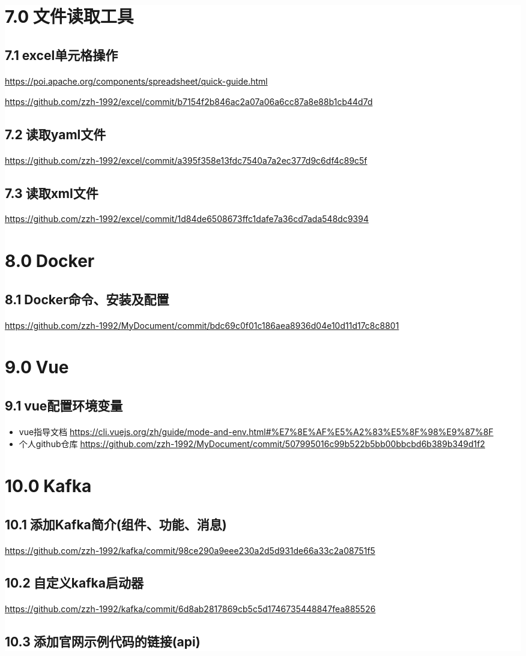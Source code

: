 

#  7.0 文件读取工具

## 7.1 excel单元格操作

https://poi.apache.org/components/spreadsheet/quick-guide.html

https://github.com/zzh-1992/excel/commit/b7154f2b846ac2a07a06a6cc87a8e88b1cb44d7d

## 7.2 读取yaml文件

https://github.com/zzh-1992/excel/commit/a395f358e13fdc7540a7a2ec377d9c6df4c89c5f

## 7.3 读取xml文件

https://github.com/zzh-1992/excel/commit/1d84de6508673ffc1dafe7a36cd7ada548dc9394

# 8.0 Docker

## 8.1 Docker命令、安装及配置

https://github.com/zzh-1992/MyDocument/commit/bdc69c0f01c186aea8936d04e10d11d17c8c8801

# 9.0 Vue

## 9.1 vue配置环境变量

- vue指导文档
  https://cli.vuejs.org/zh/guide/mode-and-env.html#%E7%8E%AF%E5%A2%83%E5%8F%98%E9%87%8F
- 个人github仓库
  https://github.com/zzh-1992/MyDocument/commit/507995016c99b522b5bb00bbcbd6b389b349d1f2



# 10.0 Kafka 

## 10.1 添加Kafka简介(组件、功能、消息)

https://github.com/zzh-1992/kafka/commit/98ce290a9eee230a2d5d931de66a33c2a08751f5

## 10.2 自定义kafka启动器

https://github.com/zzh-1992/kafka/commit/6d8ab2817869cb5c5d1746735448847fea885526

## 10.3 添加官网示例代码的链接(api)
